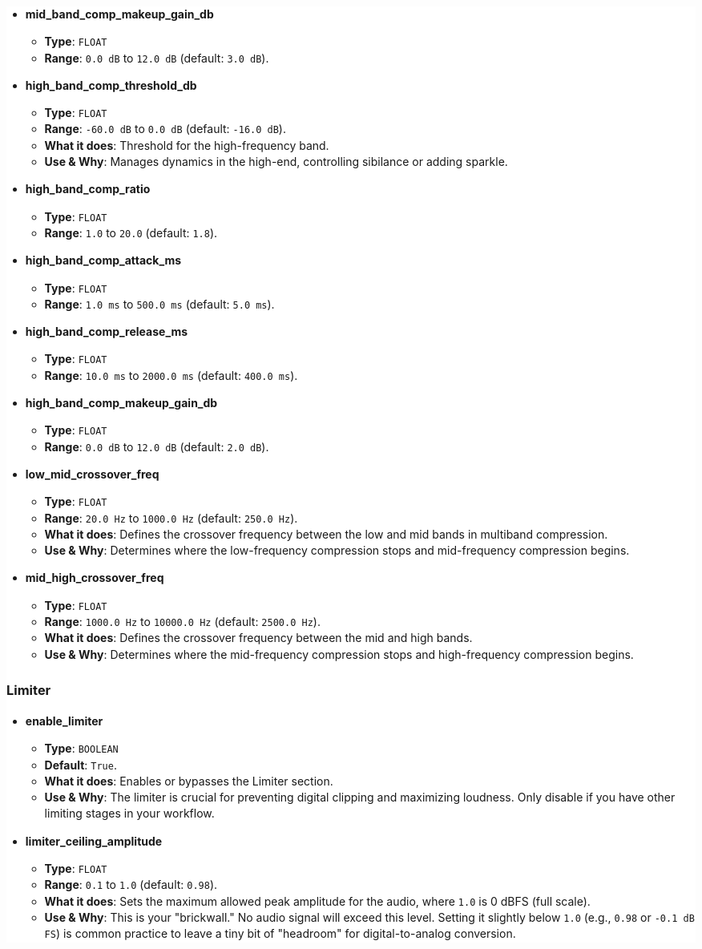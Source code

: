 * **mid_band_comp_makeup_gain_db**
    * **Type**: `FLOAT`
    * **Range**: `0.0 dB` to `12.0 dB` (default: `3.0 dB`).

* **high_band_comp_threshold_db**
    * **Type**: `FLOAT`
    * **Range**: `-60.0 dB` to `0.0 dB` (default: `-16.0 dB`).
    * **What it does**: Threshold for the high-frequency band.
    * **Use & Why**: Manages dynamics in the high-end, controlling sibilance or adding sparkle.

* **high_band_comp_ratio**
    * **Type**: `FLOAT`
    * **Range**: `1.0` to `20.0` (default: `1.8`).

* **high_band_comp_attack_ms**
    * **Type**: `FLOAT`
    * **Range**: `1.0 ms` to `500.0 ms` (default: `5.0 ms`).

* **high_band_comp_release_ms**
    * **Type**: `FLOAT`
    * **Range**: `10.0 ms` to `2000.0 ms` (default: `400.0 ms`).

* **high_band_comp_makeup_gain_db**
    * **Type**: `FLOAT`
    * **Range**: `0.0 dB` to `12.0 dB` (default: `2.0 dB`).

* **low_mid_crossover_freq**
    * **Type**: `FLOAT`
    * **Range**: `20.0 Hz` to `1000.0 Hz` (default: `250.0 Hz`).
    * **What it does**: Defines the crossover frequency between the low and mid bands in multiband compression.
    * **Use & Why**: Determines where the low-frequency compression stops and mid-frequency compression begins.

* **mid_high_crossover_freq**
    * **Type**: `FLOAT`
    * **Range**: `1000.0 Hz` to `10000.0 Hz` (default: `2500.0 Hz`).
    * **What it does**: Defines the crossover frequency between the mid and high bands.
    * **Use & Why**: Determines where the mid-frequency compression stops and high-frequency compression begins.

### Limiter

* **enable_limiter**
    * **Type**: `BOOLEAN`
    * **Default**: `True`.
    * **What it does**: Enables or bypasses the Limiter section.
    * **Use & Why**: The limiter is crucial for preventing digital clipping and maximizing loudness. Only disable if you have other limiting stages in your workflow.

* **limiter_ceiling_amplitude**
    * **Type**: `FLOAT`
    * **Range**: `0.1` to `1.0` (default: `0.98`).
    * **What it does**: Sets the maximum allowed peak amplitude for the audio, where `1.0` is 0 dBFS (full scale).
    * **Use & Why**: This is your "brickwall." No audio signal will exceed this level. Setting it slightly below `1.0` (e.g., `0.98` or `-0.1 dBFS`) is common practice to leave a tiny bit of "headroom" for digital-to-analog conversion.
